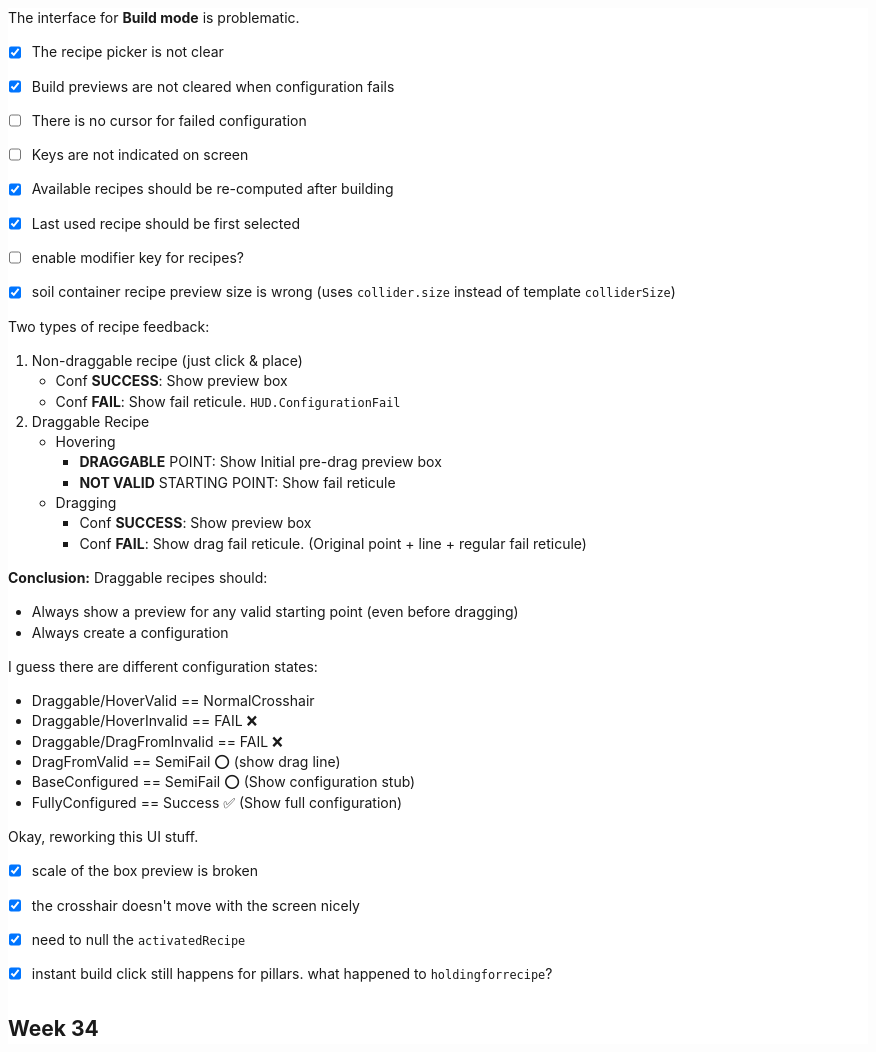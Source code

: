 

The interface for **Build mode** is problematic. 

- [x] The recipe picker is not clear
- [x] Build previews are not cleared when configuration fails
- [ ] There is no cursor for failed configuration
- [ ] Keys are not indicated on screen
- [x] Available recipes should be re-computed after building
- [x] Last used recipe should be first selected
- [ ] enable modifier key for recipes?
- [x] soil container recipe preview size is wrong (uses `collider.size` instead of template `colliderSize`)



Two types of recipe feedback:

1. Non-draggable recipe (just click & place)
   - Conf **SUCCESS**: Show preview box
   - Conf **FAIL**: Show fail reticule. `HUD.ConfigurationFail`
2. Draggable Recipe
   - Hovering
     - **DRAGGABLE** POINT: Show Initial pre-drag preview box
     - **NOT VALID** STARTING POINT: Show fail reticule
   - Dragging
     - Conf **SUCCESS**: Show preview box
     - Conf **FAIL**: Show drag fail reticule. (Original point + line + regular fail reticule)



**Conclusion:** Draggable recipes should:

- Always show a preview for any valid starting point (even before dragging)
- Always create a configuration



I guess there are different configuration states:

- Draggable/HoverValid == NormalCrosshair
- Draggable/HoverInvalid == FAIL ❌
- Draggable/DragFromInvalid == FAIL ❌
- DragFromValid == SemiFail ⭕️ (show drag line)
- BaseConfigured == SemiFail ⭕️ (Show configuration stub)
- FullyConfigured == Success  ✅ (Show full configuration)



Okay, reworking this UI stuff. 

- [x] scale of the box preview is broken
- [x] the crosshair doesn't move with the screen nicely
- [x] need to null the `activatedRecipe`
- [x] instant build click still happens for pillars. what happened to `holdingforrecipe`?





## Week 34
